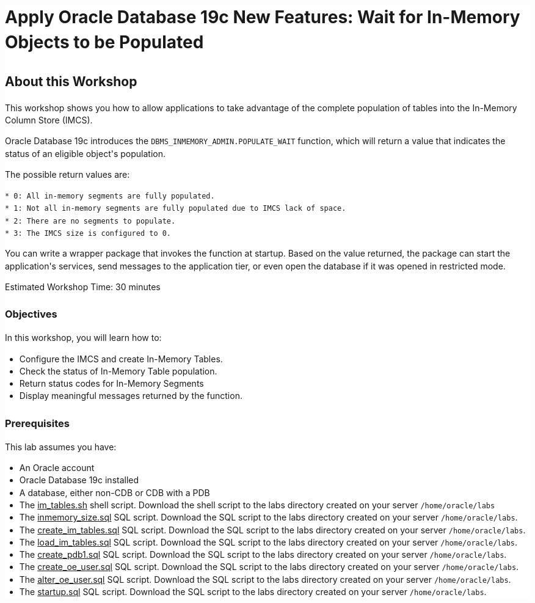 # Apply Oracle Database 19c New Features: Wait for In-Memory Objects to be Populated

## About this Workshop

This workshop shows you how to allow applications to take advantage of the complete population of tables into the In-Memory Column Store (IMCS).

Oracle Database 19c introduces the ```DBMS_INMEMORY_ADMIN.POPULATE_WAIT``` function, which will return a value that indicates the status of an eligible object's population.

The possible return values are:

    * 0: All in-memory segments are fully populated.
    * 1: Not all in-memory segments are fully populated due to IMCS lack of space.
    * 2: There are no segments to populate.
    * 3: The IMCS size is configured to 0.

You can write a wrapper package that invokes the function at startup. Based on the value returned, the package can start the application's services, send messages to the application tier, or even open the database if it was opened in restricted mode.

Estimated Workshop Time: 30 minutes

### Objectives

In this workshop, you will learn how to:
* Configure the IMCS and create In-Memory Tables.
* Check the status of In-Memory Table population.
* Return status codes for In-Memory Segments
* Display meaningful messages returned by the function.

### Prerequisites

This lab assumes you have:
* An Oracle account
* Oracle Database 19c installed
* A database, either non-CDB or CDB with a PDB
* The [im_tables.sh](https://docs.oracle.com/en/database/oracle/oracle-database/19/tutorial-wait-inmemory-objects-population/files/im_tables.sh) shell script. Download the shell script to the labs directory created on your server ```/home/oracle/labs```
* The [inmemory_size.sql](https://docs.oracle.com/en/database/oracle/oracle-database/19/tutorial-wait-inmemory-objects-population/files/inmemory_size.sql) SQL script. Download the SQL script to the labs directory created on your server ```/home/oracle/labs```.
* The [create_im_tables.sql](https://docs.oracle.com/en/database/oracle/oracle-database/19/tutorial-wait-inmemory-objects-population/files/create_im_tables.sql) SQL script. Download the SQL script to the labs directory created on your server ```/home/oracle/labs```.
* The [load_im_tables.sql](https://docs.oracle.com/en/database/oracle/oracle-database/19/tutorial-wait-inmemory-objects-population/files/load_im_tables.sql) SQL script. Download the SQL script to the labs directory created on your server ```/home/oracle/labs```.
* The [create_pdb1.sql](https://docs.oracle.com/en/database/oracle/oracle-database/19/tutorial-wait-inmemory-objects-population/files/create_pdb1.sql) SQL script. Download the SQL script to the labs directory created on your server ```/home/oracle/labs```.
* The [create_oe_user.sql](https://docs.oracle.com/en/database/oracle/oracle-database/19/tutorial-wait-inmemory-objects-population/files/create_oe_user.sql) SQL script. Download the SQL script to the labs directory created on your server ```/home/oracle/labs```.
* The [alter_oe_user.sql](https://docs.oracle.com/en/database/oracle/oracle-database/19/tutorial-wait-inmemory-objects-population/files/alter_oe.sql) SQL script. Download the SQL script to the labs directory created on your server ```/home/oracle/labs```.
* The [startup.sql](https://docs.oracle.com/en/database/oracle/oracle-database/19/tutorial-wait-inmemory-objects-population/files/startup.sql) SQL script. Download the SQL script to the labs directory created on your server ```/home/oracle/labs```.